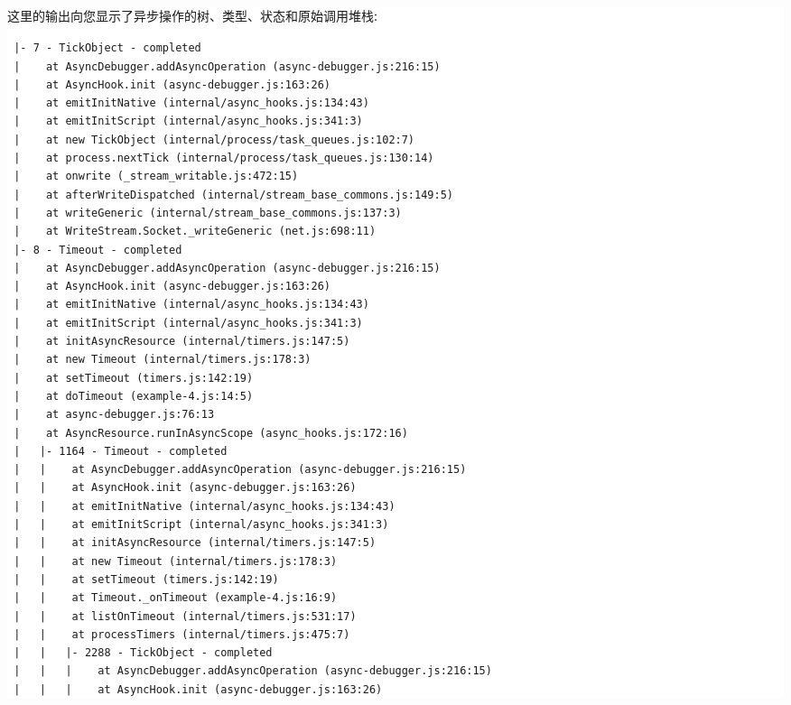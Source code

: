 这里的输出向您显示了异步操作的树、类型、状态和原始调用堆栈:

```
 |- 7 - TickObject - completed                                                                                                            
 |    at AsyncDebugger.addAsyncOperation (async-debugger.js:216:15)           
 |    at AsyncHook.init (async-debugger.js:163:26)                            
 |    at emitInitNative (internal/async_hooks.js:134:43)                                                                                  
 |    at emitInitScript (internal/async_hooks.js:341:3)                                                                                   
 |    at new TickObject (internal/process/task_queues.js:102:7)                                                                           
 |    at process.nextTick (internal/process/task_queues.js:130:14)                                                                        
 |    at onwrite (_stream_writable.js:472:15)                                                                                             
 |    at afterWriteDispatched (internal/stream_base_commons.js:149:5)                                                                     
 |    at writeGeneric (internal/stream_base_commons.js:137:3)                                                                             
 |    at WriteStream.Socket._writeGeneric (net.js:698:11)                                                                                 
 |- 8 - Timeout - completed                                                                                                               
 |    at AsyncDebugger.addAsyncOperation (async-debugger.js:216:15)           
 |    at AsyncHook.init (async-debugger.js:163:26)                            
 |    at emitInitNative (internal/async_hooks.js:134:43)                                                                                  
 |    at emitInitScript (internal/async_hooks.js:341:3)                                                                                   
 |    at initAsyncResource (internal/timers.js:147:5)                                                                                     
 |    at new Timeout (internal/timers.js:178:3)                                                                                           
 |    at setTimeout (timers.js:142:19)                                                                                                    
 |    at doTimeout (example-4.js:14:5)                                            
 |    at async-debugger.js:76:13                                              
 |    at AsyncResource.runInAsyncScope (async_hooks.js:172:16)                                                                            
 |   |- 1164 - Timeout - completed                                                                                                        
 |   |    at AsyncDebugger.addAsyncOperation (async-debugger.js:216:15)       
 |   |    at AsyncHook.init (async-debugger.js:163:26)                        
 |   |    at emitInitNative (internal/async_hooks.js:134:43)                                                                              
 |   |    at emitInitScript (internal/async_hooks.js:341:3)                                                                               
 |   |    at initAsyncResource (internal/timers.js:147:5)                                                                                 
 |   |    at new Timeout (internal/timers.js:178:3)                                                                                       
 |   |    at setTimeout (timers.js:142:19)                                                                                                
 |   |    at Timeout._onTimeout (example-4.js:16:9)                               
 |   |    at listOnTimeout (internal/timers.js:531:17)                                                                                    
 |   |    at processTimers (internal/timers.js:475:7)                                                                                     
 |   |   |- 2288 - TickObject - completed                                                                                                 
 |   |   |    at AsyncDebugger.addAsyncOperation (async-debugger.js:216:15)   
 |   |   |    at AsyncHook.init (async-debugger.js:163:26)                    
```